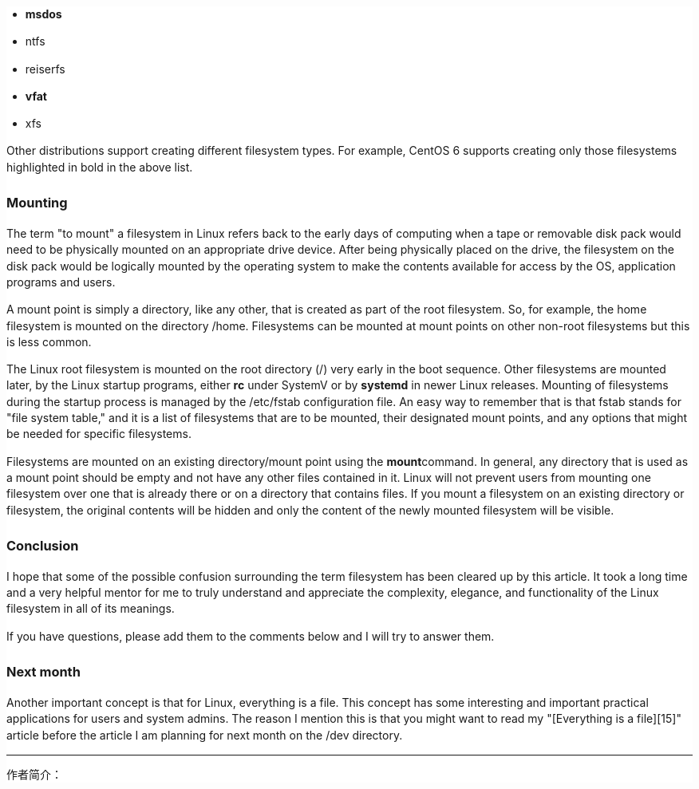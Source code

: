*   **msdos**

*   ntfs

*   reiserfs

*   **vfat**

*   xfs

Other distributions support creating different filesystem types. For example, CentOS 6 supports creating only those filesystems highlighted in bold in the above list.

### Mounting

The term "to mount" a filesystem in Linux refers back to the early days of computing when a tape or removable disk pack would need to be physically mounted on an appropriate drive device. After being physically placed on the drive, the filesystem on the disk pack would be logically mounted by the operating system to make the contents available for access by the OS, application programs and users.

A mount point is simply a directory, like any other, that is created as part of the root filesystem. So, for example, the home filesystem is mounted on the directory /home. Filesystems can be mounted at mount points on other non-root filesystems but this is less common.

The Linux root filesystem is mounted on the root directory (/) very early in the boot sequence. Other filesystems are mounted later, by the Linux startup programs, either **rc** under SystemV or by **systemd** in newer Linux releases. Mounting of filesystems during the startup process is managed by the /etc/fstab configuration file. An easy way to remember that is that fstab stands for "file system table," and it is a list of filesystems that are to be mounted, their designated mount points, and any options that might be needed for specific filesystems.

Filesystems are mounted on an existing directory/mount point using the **mount**command. In general, any directory that is used as a mount point should be empty and not have any other files contained in it. Linux will not prevent users from mounting one filesystem over one that is already there or on a directory that contains files. If you mount a filesystem on an existing directory or filesystem, the original contents will be hidden and only the content of the newly mounted filesystem will be visible.

### Conclusion

I hope that some of the possible confusion surrounding the term filesystem has been cleared up by this article. It took a long time and a very helpful mentor for me to truly understand and appreciate the complexity, elegance, and functionality of the Linux filesystem in all of its meanings.

If you have questions, please add them to the comments below and I will try to answer them.

### Next month

Another important concept is that for Linux, everything is a file. This concept has some interesting and important practical applications for users and system admins. The reason I mention this is that you might want to read my "[Everything is a file][15]" article before the article I am planning for next month on the /dev directory.

-----------------

作者简介：

